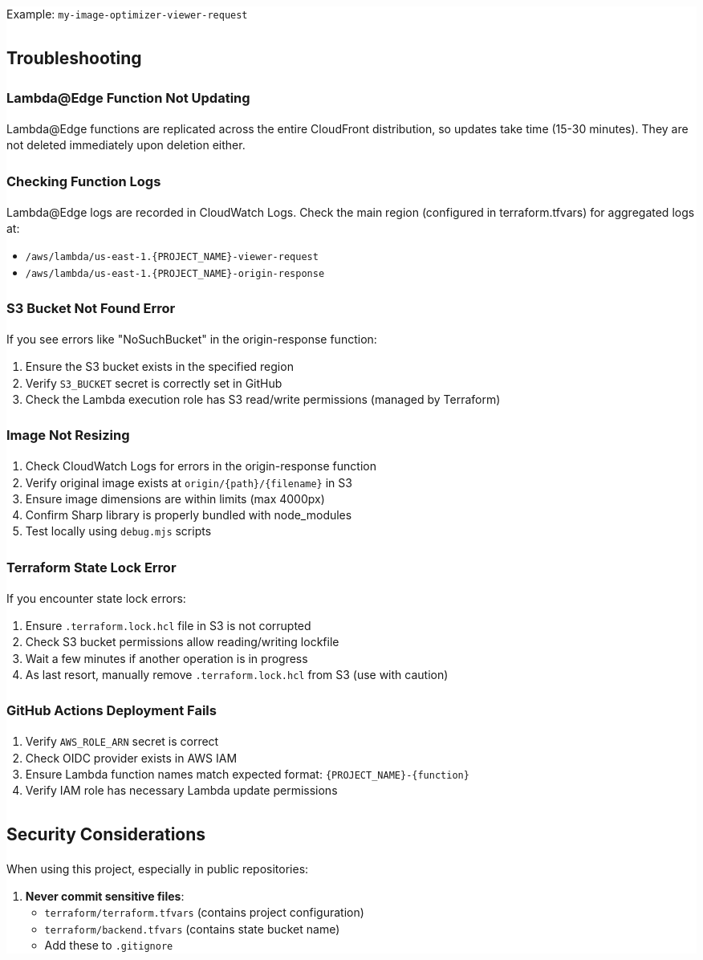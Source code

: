 Example: `my-image-optimizer-viewer-request`

## Troubleshooting

### Lambda@Edge Function Not Updating

Lambda@Edge functions are replicated across the entire CloudFront distribution, so updates take time (15-30 minutes). They are not deleted immediately upon deletion either.

### Checking Function Logs

Lambda@Edge logs are recorded in CloudWatch Logs. Check the main region (configured in terraform.tfvars) for aggregated logs at:
- `/aws/lambda/us-east-1.{PROJECT_NAME}-viewer-request`
- `/aws/lambda/us-east-1.{PROJECT_NAME}-origin-response`

### S3 Bucket Not Found Error

If you see errors like "NoSuchBucket" in the origin-response function:
1. Ensure the S3 bucket exists in the specified region
2. Verify `S3_BUCKET` secret is correctly set in GitHub
3. Check the Lambda execution role has S3 read/write permissions (managed by Terraform)

### Image Not Resizing

1. Check CloudWatch Logs for errors in the origin-response function
2. Verify original image exists at `origin/{path}/{filename}` in S3
3. Ensure image dimensions are within limits (max 4000px)
4. Confirm Sharp library is properly bundled with node_modules
5. Test locally using `debug.mjs` scripts

### Terraform State Lock Error

If you encounter state lock errors:
1. Ensure `.terraform.lock.hcl` file in S3 is not corrupted
2. Check S3 bucket permissions allow reading/writing lockfile
3. Wait a few minutes if another operation is in progress
4. As last resort, manually remove `.terraform.lock.hcl` from S3 (use with caution)

### GitHub Actions Deployment Fails

1. Verify `AWS_ROLE_ARN` secret is correct
2. Check OIDC provider exists in AWS IAM
3. Ensure Lambda function names match expected format: `{PROJECT_NAME}-{function}`
4. Verify IAM role has necessary Lambda update permissions

## Security Considerations

When using this project, especially in public repositories:

1. **Never commit sensitive files**:
   - `terraform/terraform.tfvars` (contains project configuration)
   - `terraform/backend.tfvars` (contains state bucket name)
   - Add these to `.gitignore`
